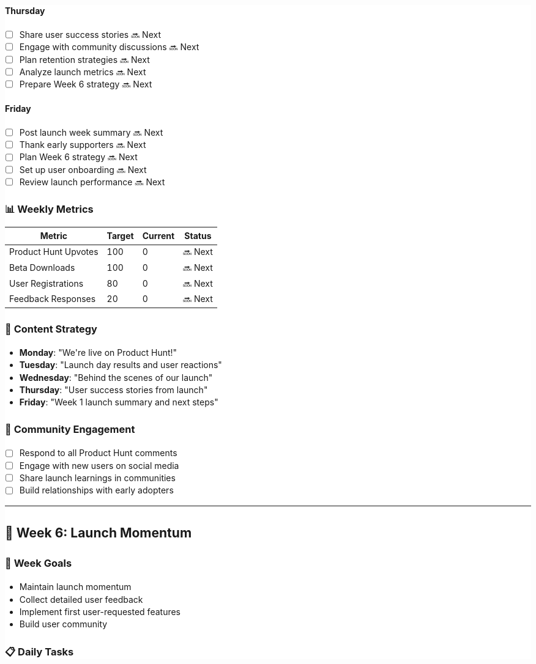 #### **Thursday**
- [ ] Share user success stories 🔜 Next
- [ ] Engage with community discussions 🔜 Next
- [ ] Plan retention strategies 🔜 Next
- [ ] Analyze launch metrics 🔜 Next
- [ ] Prepare Week 6 strategy 🔜 Next

#### **Friday**
- [ ] Post launch week summary 🔜 Next
- [ ] Thank early supporters 🔜 Next
- [ ] Plan Week 6 strategy 🔜 Next
- [ ] Set up user onboarding 🔜 Next
- [ ] Review launch performance 🔜 Next

### 📊 **Weekly Metrics**
| Metric | Target | Current | Status |
|--------|--------|---------|--------|
| Product Hunt Upvotes | 100 | 0 | 🔜 Next |
| Beta Downloads | 100 | 0 | 🔜 Next |
| User Registrations | 80 | 0 | 🔜 Next |
| Feedback Responses | 20 | 0 | 🔜 Next |

### 📝 **Content Strategy**
- **Monday**: "We're live on Product Hunt!"
- **Tuesday**: "Launch day results and user reactions"
- **Wednesday**: "Behind the scenes of our launch"
- **Thursday**: "User success stories from launch"
- **Friday**: "Week 1 launch summary and next steps"

### 👥 **Community Engagement**
- [ ] Respond to all Product Hunt comments
- [ ] Engage with new users on social media
- [ ] Share launch learnings in communities
- [ ] Build relationships with early adopters

---

## 📅 **Week 6: Launch Momentum**

### 🎯 **Week Goals**
- Maintain launch momentum
- Collect detailed user feedback
- Implement first user-requested features
- Build user community

### 📋 **Daily Tasks**
